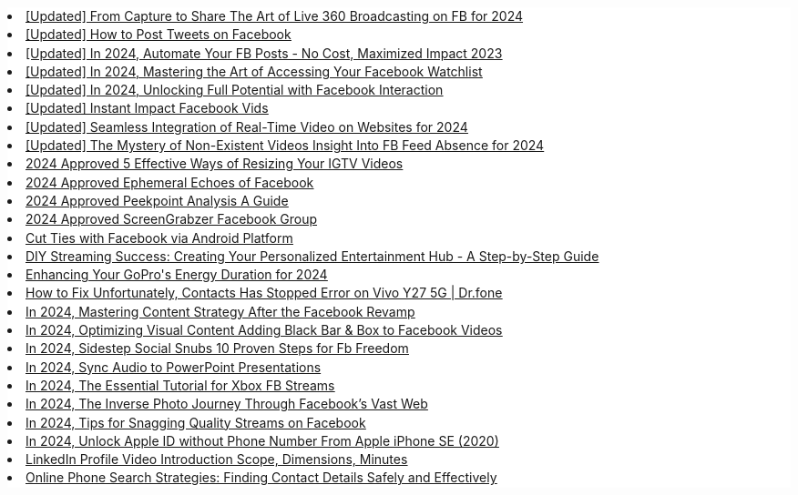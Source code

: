 <li><a href="https://facebook-videos.techidaily.com/updated-from-capture-to-share-the-art-of-live-360-broadcasting-on-fb-for-2024/"><u>[Updated] From Capture to Share  The Art of Live 360 Broadcasting on FB for 2024</u></a></li>
<li><a href="https://facebook-videos.techidaily.com/updated-how-to-post-tweets-on-facebook/"><u>[Updated] How to Post Tweets on Facebook</u></a></li>
<li><a href="https://facebook-videos.techidaily.com/updated-in-2024-automate-your-fb-posts-no-cost-maximized-impact-2023/"><u>[Updated] In 2024, Automate Your FB Posts - No Cost, Maximized Impact 2023</u></a></li>
<li><a href="https://facebook-videos.techidaily.com/updated-in-2024-mastering-the-art-of-accessing-your-facebook-watchlist/"><u>[Updated] In 2024, Mastering the Art of Accessing Your Facebook Watchlist</u></a></li>
<li><a href="https://facebook-videos.techidaily.com/updated-in-2024-unlocking-full-potential-with-facebook-interaction/"><u>[Updated] In 2024, Unlocking Full Potential with Facebook Interaction</u></a></li>
<li><a href="https://facebook-videos.techidaily.com/updated-instant-impact-facebook-vids/"><u>[Updated] Instant Impact  Facebook Vids</u></a></li>
<li><a href="https://facebook-videos.techidaily.com/updated-seamless-integration-of-real-time-video-on-websites-for-2024/"><u>[Updated] Seamless Integration of Real-Time Video on Websites for 2024</u></a></li>
<li><a href="https://facebook-videos.techidaily.com/updated-the-mystery-of-non-existent-videos-insight-into-fb-feed-absence-for-2024/"><u>[Updated] The Mystery of Non-Existent Videos  Insight Into FB Feed Absence for 2024</u></a></li>
<li><a href="https://instagram-video-recordings.techidaily.com/2024-approved-5-effective-ways-of-resizing-your-igtv-videos/"><u>2024 Approved  5 Effective Ways of Resizing Your IGTV Videos</u></a></li>
<li><a href="https://facebook-video-files.techidaily.com/2024-approved-ephemeral-echoes-of-facebook/"><u>2024 Approved  Ephemeral Echoes of Facebook</u></a></li>
<li><a href="https://fox-access.techidaily.com/2024-approved-peekpoint-analysis-a-guide/"><u>2024 Approved  Peekpoint Analysis  A Guide</u></a></li>
<li><a href="https://facebook-videos.techidaily.com/2024-approved-screengrabzer-facebook-group/"><u>2024 Approved  ScreenGrabzer Facebook Group</u></a></li>
<li><a href="https://facebook.techidaily.com/cut-ties-with-facebook-via-android-platform/"><u>Cut Ties with Facebook via Android Platform</u></a></li>
<li><a href="https://media-tips.techidaily.com/diy-streaming-success-creating-your-personalized-entertainment-hub-a-step-by-step-guide/"><u>DIY Streaming Success: Creating Your Personalized Entertainment Hub - A Step-by-Step Guide</u></a></li>
<li><a href="https://fox-access.techidaily.com/enhancing-your-gopros-energy-duration-for-2024/"><u>Enhancing Your GoPro's Energy Duration for 2024</u></a></li>
<li><a href="https://fix-guide.techidaily.com/how-to-fix-unfortunately-contacts-has-stopped-error-on-vivo-y27-5g-drfone-by-drfone-fix-android-problems-fix-android-problems/"><u>How to Fix Unfortunately, Contacts Has Stopped Error on Vivo Y27 5G | Dr.fone</u></a></li>
<li><a href="https://facebook-videos.techidaily.com/in-2024-mastering-content-strategy-after-the-facebook-revamp/"><u>In 2024, Mastering Content Strategy After the Facebook Revamp</u></a></li>
<li><a href="https://facebook-videos.techidaily.com/in-2024-optimizing-visual-content-adding-black-bar-and-box-to-facebook-videos/"><u>In 2024, Optimizing Visual Content  Adding Black Bar & Box to Facebook Videos</u></a></li>
<li><a href="https://facebook-videos.techidaily.com/in-2024-sidestep-social-snubs-10-proven-steps-for-fb-freedom/"><u>In 2024, Sidestep Social Snubs  10 Proven Steps for Fb Freedom</u></a></li>
<li><a href="https://some-skills.techidaily.com/in-2024-sync-audio-to-powerpoint-presentations/"><u>In 2024, Sync Audio to PowerPoint Presentations</u></a></li>
<li><a href="https://facebook-videos.techidaily.com/in-2024-the-essential-tutorial-for-xbox-fb-streams/"><u>In 2024, The Essential Tutorial for Xbox FB Streams</u></a></li>
<li><a href="https://facebook-videos.techidaily.com/in-2024-the-inverse-photo-journey-through-facebooks-vast-web/"><u>In 2024, The Inverse Photo Journey Through Facebook’s Vast Web</u></a></li>
<li><a href="https://facebook-videos.techidaily.com/in-2024-tips-for-snagging-quality-streams-on-facebook/"><u>In 2024, Tips for Snagging Quality Streams on Facebook</u></a></li>
<li><a href="https://apple-account.techidaily.com/in-2024-unlock-apple-id-without-phone-number-from-apple-iphone-se-2020-by-drfone-ios/"><u>In 2024, Unlock Apple ID without Phone Number From Apple iPhone SE (2020)</u></a></li>
<li><a href="https://facebook-videos.techidaily.com/linkedin-profile-video-introduction-scope-dimensions-minutes/"><u>LinkedIn Profile Video Introduction  Scope, Dimensions, Minutes</u></a></li>
<li><a href="https://tech-recovery.techidaily.com/online-phone-search-strategies-finding-contact-details-safely-and-effectively/"><u>Online Phone Search Strategies: Finding Contact Details Safely and Effectively</u></a></li>